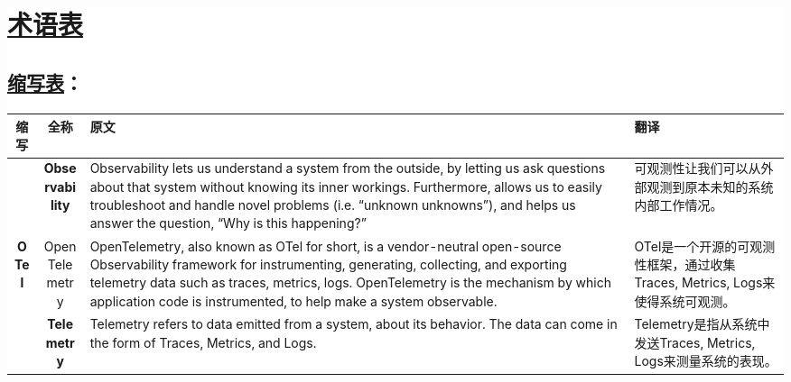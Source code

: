 # [术语表](https://confluence.aishu.cn/pages/viewpage.action?pageId=160886185)
## [缩写表](https://opentelemetry.io/docs/concepts/observability-primer/#what-is-observability)：
|   缩写    |       全称        | 原文                                                                                                                                                                                                                                                                                                                                                                                                                                                                                                                                                                                                                                                                                                                                                                                                                                                                                          | 翻译                                                                                                                                                                                      |
| :-------: | :---------------: | :-------------------------------------------------------------------------------------------------------------------------------------------------------------------------------------------------------------------------------------------------------------------------------------------------------------------------------------------------------------------------------------------------------------------------------------------------------------------------------------------------------------------------------------------------------------------------------------------------------------------------------------------------------------------------------------------------------------------------------------------------------------------------------------------------------------------------------------------------------------------------------------------- | :---------------------------------------------------------------------------------------------------------------------------------------------------------------------------------------- |
|           | **Observability** | Observability lets us understand a system from the outside, by letting us ask questions about that system without knowing its inner workings. Furthermore, allows us to easily troubleshoot and handle novel problems (i.e. “unknown unknowns”), and helps us answer the question, “Why is this happening?”                                                                                                                                                                                                                                                                                                                                                                                                                                                                                                                                                                                   | 可观测性让我们可以从外部观测到原本未知的系统内部工作情况。                                                                                                                                |
| **OTel**  |   OpenTelemetry   | OpenTelemetry, also known as OTel for short, is a vendor-neutral open-source Observability framework for instrumenting, generating, collecting, and exporting telemetry data such as traces, metrics, logs. OpenTelemetry is the mechanism by which application code is instrumented, to help make a system observable.                                                                                                                                                                                                                                                                                                                                                                                                                                                                                                                                                                       | OTel是一个开源的可观测性框架，通过收集Traces, Metrics, Logs来使得系统可观测。                                                                                                             |
|           |   **Telemetry**   | Telemetry refers to data emitted from a system, about its behavior. The data can come in the form of Traces, Metrics, and Logs.                                                                                                                                                                                                                                                                                                                                                                                                                                                                                                                                                                                                                                                                                                                                                               | Telemetry是指从系统中发送Traces, Metrics, Logs来测量系统的表现。                                                                                                                          |